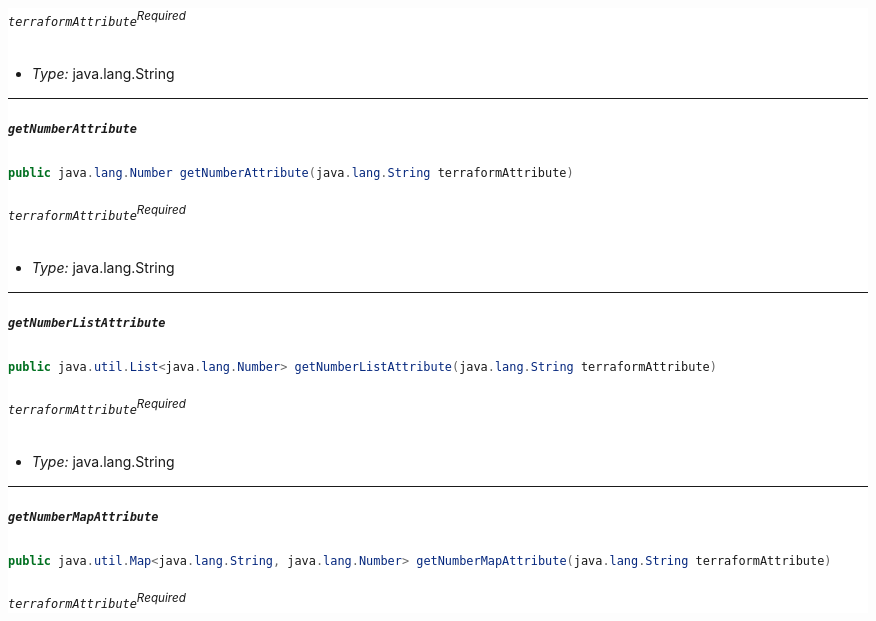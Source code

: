 ###### `terraformAttribute`<sup>Required</sup> <a name="terraformAttribute" id="@cdktf/provider-spotinst.oceancdStrategy.OceancdStrategyCanaryBackgroundVerificationOutputReference.getListAttribute.parameter.terraformAttribute"></a>

- *Type:* java.lang.String

---

##### `getNumberAttribute` <a name="getNumberAttribute" id="@cdktf/provider-spotinst.oceancdStrategy.OceancdStrategyCanaryBackgroundVerificationOutputReference.getNumberAttribute"></a>

```java
public java.lang.Number getNumberAttribute(java.lang.String terraformAttribute)
```

###### `terraformAttribute`<sup>Required</sup> <a name="terraformAttribute" id="@cdktf/provider-spotinst.oceancdStrategy.OceancdStrategyCanaryBackgroundVerificationOutputReference.getNumberAttribute.parameter.terraformAttribute"></a>

- *Type:* java.lang.String

---

##### `getNumberListAttribute` <a name="getNumberListAttribute" id="@cdktf/provider-spotinst.oceancdStrategy.OceancdStrategyCanaryBackgroundVerificationOutputReference.getNumberListAttribute"></a>

```java
public java.util.List<java.lang.Number> getNumberListAttribute(java.lang.String terraformAttribute)
```

###### `terraformAttribute`<sup>Required</sup> <a name="terraformAttribute" id="@cdktf/provider-spotinst.oceancdStrategy.OceancdStrategyCanaryBackgroundVerificationOutputReference.getNumberListAttribute.parameter.terraformAttribute"></a>

- *Type:* java.lang.String

---

##### `getNumberMapAttribute` <a name="getNumberMapAttribute" id="@cdktf/provider-spotinst.oceancdStrategy.OceancdStrategyCanaryBackgroundVerificationOutputReference.getNumberMapAttribute"></a>

```java
public java.util.Map<java.lang.String, java.lang.Number> getNumberMapAttribute(java.lang.String terraformAttribute)
```

###### `terraformAttribute`<sup>Required</sup> <a name="terraformAttribute" id="@cdktf/provider-spotinst.oceancdStrategy.OceancdStrategyCanaryBackgroundVerificationOutputReference.getNumberMapAttribute.parameter.terraformAttribute"></a>
